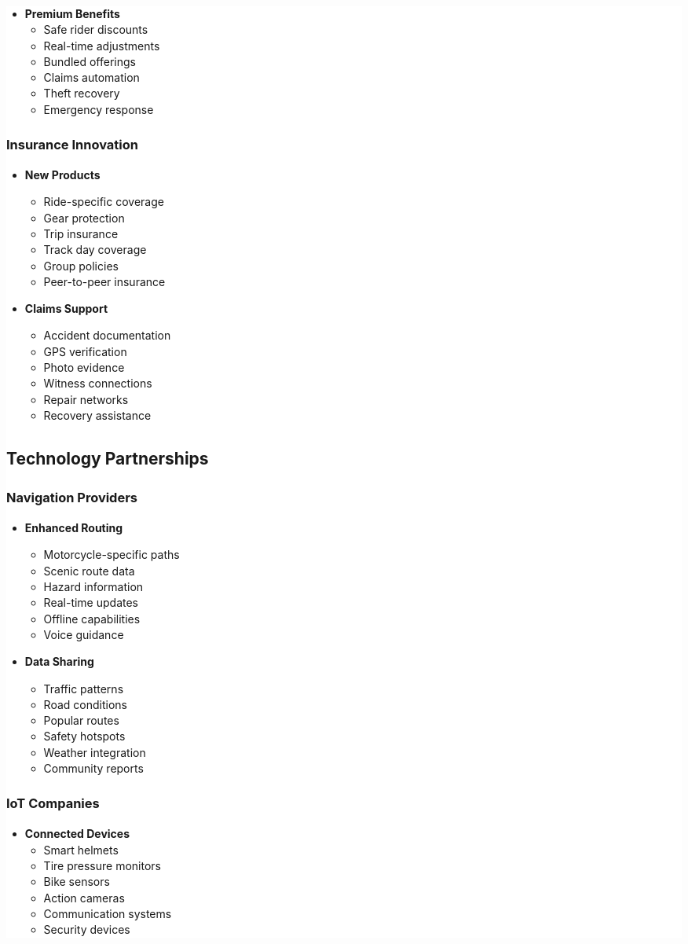 - **Premium Benefits**
  - Safe rider discounts
  - Real-time adjustments
  - Bundled offerings
  - Claims automation
  - Theft recovery
  - Emergency response

### Insurance Innovation
- **New Products**
  - Ride-specific coverage
  - Gear protection
  - Trip insurance
  - Track day coverage
  - Group policies
  - Peer-to-peer insurance

- **Claims Support**
  - Accident documentation
  - GPS verification
  - Photo evidence
  - Witness connections
  - Repair networks
  - Recovery assistance

## Technology Partnerships

### Navigation Providers
- **Enhanced Routing**
  - Motorcycle-specific paths
  - Scenic route data
  - Hazard information
  - Real-time updates
  - Offline capabilities
  - Voice guidance

- **Data Sharing**
  - Traffic patterns
  - Road conditions
  - Popular routes
  - Safety hotspots
  - Weather integration
  - Community reports

### IoT Companies
- **Connected Devices**
  - Smart helmets
  - Tire pressure monitors
  - Bike sensors
  - Action cameras
  - Communication systems
  - Security devices
